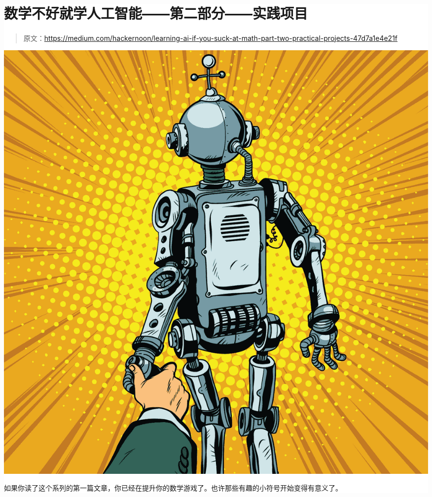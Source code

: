 # 数学不好就学人工智能——第二部分——实践项目

> 原文：<https://medium.com/hackernoon/learning-ai-if-you-suck-at-math-part-two-practical-projects-47d7a1e4e21f>

![](img/0827f7dfdc4a2be5da24612d57f51d86.png)

如果你读了这个系列的第一篇文章，你已经在提升你的数学游戏了。也许那些有趣的小符号开始变得有意义了。

